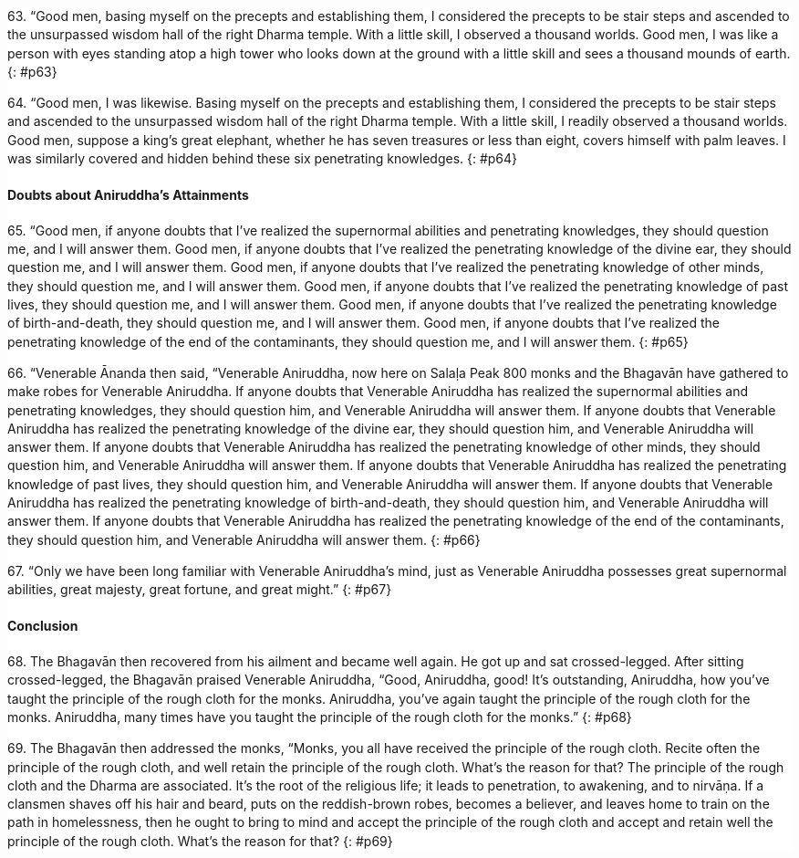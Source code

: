 63\. “Good men, basing myself on the precepts and establishing them, I considered the precepts to be stair steps and ascended to the unsurpassed wisdom hall of the right Dharma temple. With a little skill, I observed a thousand worlds. Good men, I was like a person with eyes standing atop a high tower who looks down at the ground with a little skill and sees a thousand mounds of earth.
{: #p63}

64\. “Good men, I was likewise. Basing myself on the precepts and establishing them, I considered the precepts to be stair steps and ascended to the unsurpassed wisdom hall of the right Dharma temple. With a little skill, I readily observed a thousand worlds. Good men, suppose a king’s great elephant, whether he has seven treasures or less than eight, covers himself with palm leaves. I was similarly covered and hidden behind these six penetrating knowledges.
{: #p64}

#### Doubts about Aniruddha’s Attainments

65\. “Good men, if anyone doubts that I’ve realized the supernormal abilities and penetrating knowledges, they should question me, and I will answer them. Good men, if anyone doubts that I’ve realized the penetrating knowledge of the divine ear, they should question me, and I will answer them. Good men, if anyone doubts that I’ve realized the penetrating knowledge of other minds, they should question me, and I will answer them. Good men, if anyone doubts that I’ve realized the penetrating knowledge of past lives, they should question me, and I will answer them. Good men, if anyone doubts that I’ve realized the penetrating knowledge of birth-and-death, they should question me, and I will answer them. Good men, if anyone doubts that I’ve realized the penetrating knowledge of the end of the contaminants, they should question me, and I will answer them.
{: #p65}

66\. “Venerable Ānanda then said, “Venerable Aniruddha, now here on Salaḷa Peak 800 monks and the Bhagavān have gathered to make robes for Venerable Aniruddha. If anyone doubts that Venerable Aniruddha has realized the supernormal abilities and penetrating knowledges, they should question him, and Venerable Aniruddha will answer them. If anyone doubts that Venerable Aniruddha has realized the penetrating knowledge of the divine ear, they should question him, and Venerable Aniruddha will answer them. If anyone doubts that Venerable Aniruddha has realized the penetrating knowledge of other minds, they should question him, and Venerable Aniruddha will answer them. If anyone doubts that Venerable Aniruddha has realized the penetrating knowledge of past lives, they should question him, and Venerable Aniruddha will answer them. If anyone doubts that Venerable Aniruddha has realized the penetrating knowledge of birth-and-death, they should question him, and Venerable Aniruddha will answer them. If anyone doubts that Venerable Aniruddha has realized the penetrating knowledge of the end of the contaminants, they should question him, and Venerable Aniruddha will answer them.
{: #p66}

67\. “Only we have been long familiar with Venerable Aniruddha’s mind, just as Venerable Aniruddha possesses great supernormal abilities, great majesty, great fortune, and great might.”
{: #p67}

#### Conclusion

68\. The Bhagavān then recovered from his ailment and became well again. He got up and sat crossed-legged. After sitting crossed-legged, the Bhagavān praised Venerable Aniruddha, “Good, Aniruddha, good! It’s outstanding, Aniruddha, how you’ve taught the principle of the rough cloth for the monks. Aniruddha, you’ve again taught the principle of the rough cloth for the monks. Aniruddha, many times have you taught the principle of the rough cloth for the monks.”
{: #p68}

69\. The Bhagavān then addressed the monks, “Monks, you all have received the principle of the rough cloth. Recite often the principle of the rough cloth, and well retain the principle of the rough cloth. What’s the reason for that? The principle of the rough cloth and the Dharma are associated. It’s the root of the religious life; it leads to penetration, to awakening, and to nirvāṇa. If a clansmen shaves off his hair and beard, puts on the reddish-brown robes, becomes a believer, and leaves home to train on the path in homelessness, then he ought to bring to mind and accept the principle of the rough cloth and accept and retain well the principle of the rough cloth. What’s the reason for that?
{: #p69}
